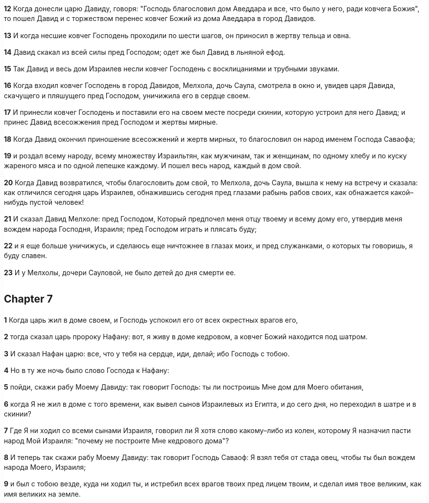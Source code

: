 **12** Когда донесли царю Давиду, говоря: "Господь благословил дом Аведдара и все, что было у него, ради ковчега Божия", то пошел Давид и с торжеством перенес ковчег Божий из дома Аведдара в город Давидов.

**13** И когда несшие ковчег Господень проходили по шести шагов, он приносил в жертву тельца и овна.

**14** Давид скакал из всей силы пред Господом; одет же был Давид в льняной ефод.

**15** Так Давид и весь дом Израилев несли ковчег Господень с восклицаниями и трубными звуками.

**16** Когда входил ковчег Господень в город Давидов, Мелхола, дочь Саула, смотрела в окно и, увидев царя Давида, скачущего и пляшущего пред Господом, уничижила его в сердце своем.

**17** И принесли ковчег Господень и поставили его на своем месте посреди скинии, которую устроил для него Давид; и принес Давид всесожжения пред Господом и жертвы мирные.

**18** Когда Давид окончил приношение всесожжений и жертв мирных, то благословил он народ именем Господа Саваофа;

**19** и роздал всему народу, всему множеству Израильтян, как мужчинам, так и женщинам, по одному хлебу и по куску жареного мяса и по одной лепешке каждому. И пошел весь народ, каждый в дом свой.

**20** Когда Давид возвратился, чтобы благословить дом свой, то Мелхола, дочь Саула, вышла к нему на встречу и сказала: как отличился сегодня царь Израилев, обнажившись сегодня пред глазами рабынь рабов своих, как обнажается какой–нибудь пустой человек!

**21** И сказал Давид Мелхоле: пред Господом, Который предпочел меня отцу твоему и всему дому его, утвердив меня вождем народа Господня, Израиля; пред Господом играть и плясать буду;

**22** и я еще больше уничижусь, и сделаюсь еще ничтожнее в глазах моих, и пред служанками, о которых ты говоришь, я буду славен.

**23** И у Мелхолы, дочери Сауловой, не было детей до дня смерти ее.

## Chapter 7

**1** Когда царь жил в доме своем, и Господь успокоил его от всех окрестных врагов его,

**2** тогда сказал царь пророку Нафану: вот, я живу в доме кедровом, а ковчег Божий находится под шатром.

**3** И сказал Нафан царю: все, что у тебя на сердце, иди, делай; ибо Господь с тобою.

**4** Но в ту же ночь было слово Господа к Нафану:

**5** пойди, скажи рабу Моему Давиду: так говорит Господь: ты ли построишь Мне дом для Моего обитания,

**6** когда Я не жил в доме с того времени, как вывел сынов Израилевых из Египта, и до сего дня, но переходил в шатре и в скинии?

**7** Где Я ни ходил со всеми сынами Израиля, говорил ли Я хотя слово какому–либо из колен, которому Я назначил пасти народ Мой Израиля: "почему не построите Мне кедрового дома"?

**8** И теперь так скажи рабу Моему Давиду: так говорит Господь Саваоф: Я взял тебя от стада овец, чтобы ты был вождем народа Моего, Израиля;

**9** и был с тобою везде, куда ни ходил ты, и истребил всех врагов твоих пред лицем твоим, и сделал имя твое великим, как имя великих на земле.
